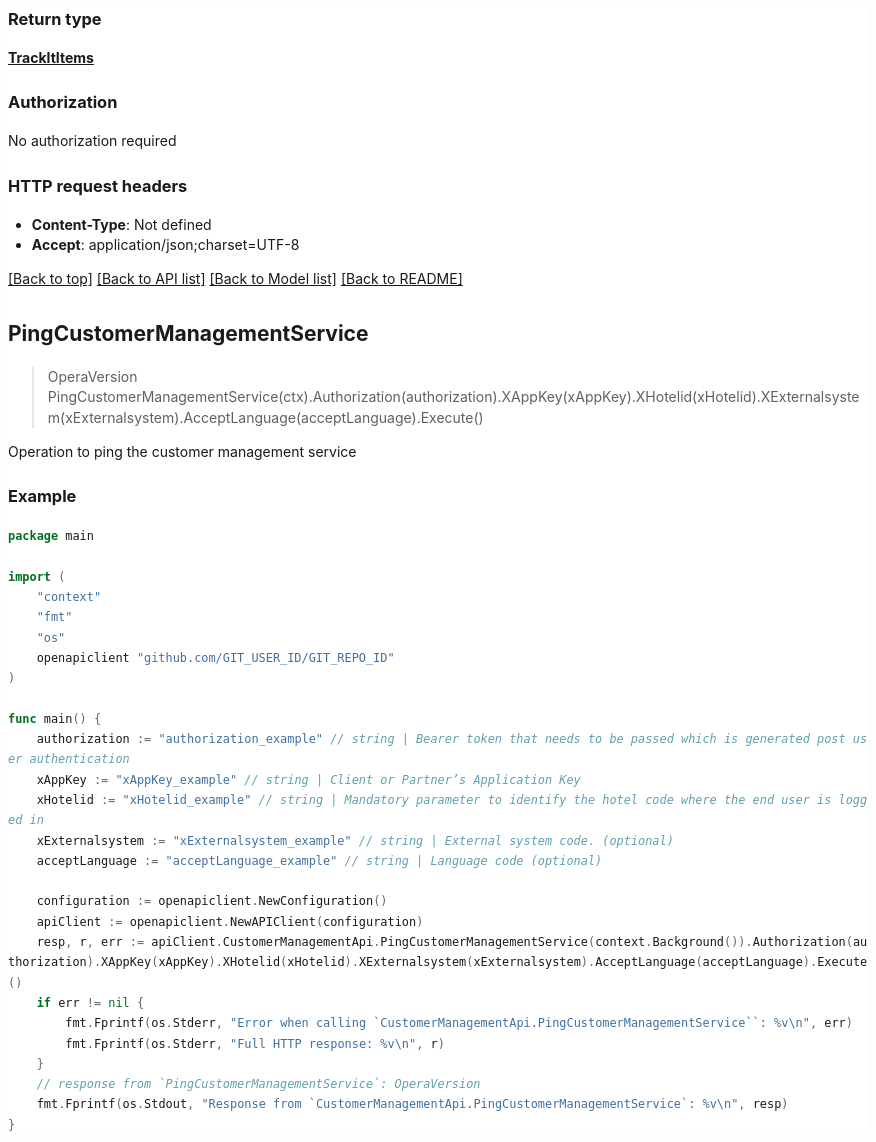 ### Return type

[**TrackItItems**](TrackItItems.md)

### Authorization

No authorization required

### HTTP request headers

- **Content-Type**: Not defined
- **Accept**: application/json;charset=UTF-8

[[Back to top]](#) [[Back to API list]](../README.md#documentation-for-api-endpoints)
[[Back to Model list]](../README.md#documentation-for-models)
[[Back to README]](../README.md)


## PingCustomerManagementService

> OperaVersion PingCustomerManagementService(ctx).Authorization(authorization).XAppKey(xAppKey).XHotelid(xHotelid).XExternalsystem(xExternalsystem).AcceptLanguage(acceptLanguage).Execute()

Operation to ping the customer management service



### Example

```go
package main

import (
    "context"
    "fmt"
    "os"
    openapiclient "github.com/GIT_USER_ID/GIT_REPO_ID"
)

func main() {
    authorization := "authorization_example" // string | Bearer token that needs to be passed which is generated post user authentication
    xAppKey := "xAppKey_example" // string | Client or Partner’s Application Key
    xHotelid := "xHotelid_example" // string | Mandatory parameter to identify the hotel code where the end user is logged in
    xExternalsystem := "xExternalsystem_example" // string | External system code. (optional)
    acceptLanguage := "acceptLanguage_example" // string | Language code (optional)

    configuration := openapiclient.NewConfiguration()
    apiClient := openapiclient.NewAPIClient(configuration)
    resp, r, err := apiClient.CustomerManagementApi.PingCustomerManagementService(context.Background()).Authorization(authorization).XAppKey(xAppKey).XHotelid(xHotelid).XExternalsystem(xExternalsystem).AcceptLanguage(acceptLanguage).Execute()
    if err != nil {
        fmt.Fprintf(os.Stderr, "Error when calling `CustomerManagementApi.PingCustomerManagementService``: %v\n", err)
        fmt.Fprintf(os.Stderr, "Full HTTP response: %v\n", r)
    }
    // response from `PingCustomerManagementService`: OperaVersion
    fmt.Fprintf(os.Stdout, "Response from `CustomerManagementApi.PingCustomerManagementService`: %v\n", resp)
}
```
